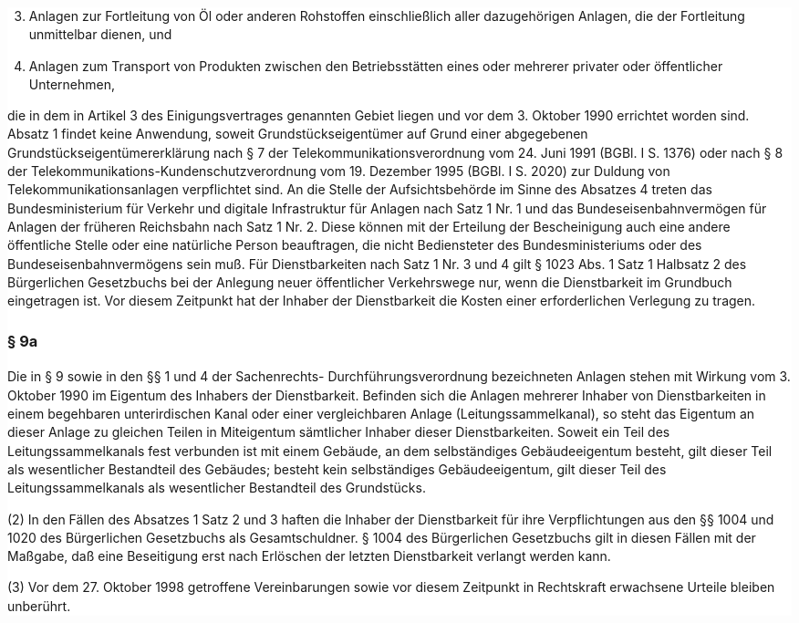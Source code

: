 3.  Anlagen zur Fortleitung von Öl oder anderen Rohstoffen einschließlich
    aller dazugehörigen Anlagen, die der Fortleitung unmittelbar dienen,
    und


4.  Anlagen zum Transport von Produkten zwischen den Betriebsstätten eines
    oder mehrerer privater oder öffentlicher Unternehmen,



die in dem in Artikel 3 des Einigungsvertrages genannten Gebiet liegen
und vor dem 3. Oktober 1990 errichtet worden sind. Absatz 1 findet
keine Anwendung, soweit Grundstückseigentümer auf Grund einer
abgegebenen Grundstückseigentümererklärung nach § 7 der
Telekommunikationsverordnung vom 24. Juni 1991 (BGBl. I S. 1376) oder
nach § 8 der Telekommunikations-Kundenschutzverordnung vom 19.
Dezember 1995 (BGBl. I S. 2020) zur Duldung von
Telekommunikationsanlagen verpflichtet sind. An die Stelle der
Aufsichtsbehörde im Sinne des Absatzes 4 treten das Bundesministerium
für Verkehr und digitale Infrastruktur für Anlagen nach Satz 1 Nr. 1
und das Bundeseisenbahnvermögen für Anlagen der früheren Reichsbahn
nach Satz 1 Nr. 2. Diese können mit der Erteilung der Bescheinigung
auch eine andere öffentliche Stelle oder eine natürliche Person
beauftragen, die nicht Bediensteter des Bundesministeriums oder des
Bundeseisenbahnvermögens sein muß. Für Dienstbarkeiten nach Satz 1 Nr.
3 und 4 gilt § 1023 Abs. 1 Satz 1 Halbsatz 2 des Bürgerlichen
Gesetzbuchs bei der Anlegung neuer öffentlicher Verkehrswege nur, wenn
die Dienstbarkeit im Grundbuch eingetragen ist. Vor diesem Zeitpunkt
hat der Inhaber der Dienstbarkeit die Kosten einer erforderlichen
Verlegung zu tragen.


### § 9a

Die in § 9 sowie in den §§ 1 und 4 der Sachenrechts-
Durchführungsverordnung bezeichneten Anlagen stehen mit Wirkung vom 3.
Oktober 1990 im Eigentum des Inhabers der Dienstbarkeit. Befinden sich
die Anlagen mehrerer Inhaber von Dienstbarkeiten in einem begehbaren
unterirdischen Kanal oder einer vergleichbaren Anlage
(Leitungssammelkanal), so steht das Eigentum an dieser Anlage zu
gleichen Teilen in Miteigentum sämtlicher Inhaber dieser
Dienstbarkeiten. Soweit ein Teil des Leitungssammelkanals fest
verbunden ist mit einem Gebäude, an dem selbständiges Gebäudeeigentum
besteht, gilt dieser Teil als wesentlicher Bestandteil des Gebäudes;
besteht kein selbständiges Gebäudeeigentum, gilt dieser Teil des
Leitungssammelkanals als wesentlicher Bestandteil des Grundstücks.

(2) In den Fällen des Absatzes 1 Satz 2 und 3 haften die Inhaber der
Dienstbarkeit für ihre Verpflichtungen aus den §§ 1004 und 1020 des
Bürgerlichen Gesetzbuchs als Gesamtschuldner. § 1004 des Bürgerlichen
Gesetzbuchs gilt in diesen Fällen mit der Maßgabe, daß eine
Beseitigung erst nach Erlöschen der letzten Dienstbarkeit verlangt
werden kann.

(3) Vor dem 27. Oktober 1998 getroffene Vereinbarungen sowie vor
diesem Zeitpunkt in Rechtskraft erwachsene Urteile bleiben unberührt.
